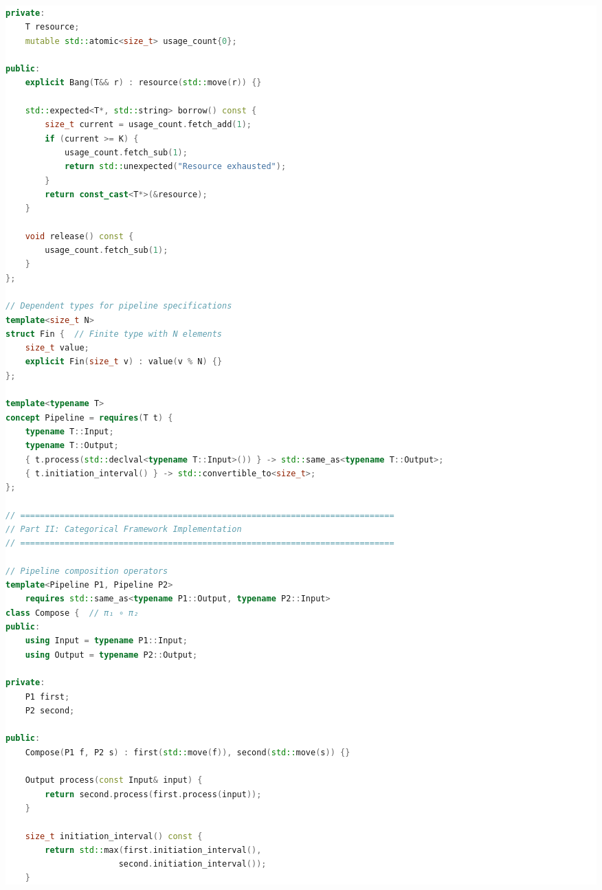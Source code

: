 ```cpp
private:
    T resource;
    mutable std::atomic<size_t> usage_count{0};
    
public:
    explicit Bang(T&& r) : resource(std::move(r)) {}
    
    std::expected<T*, std::string> borrow() const {
        size_t current = usage_count.fetch_add(1);
        if (current >= K) {
            usage_count.fetch_sub(1);
            return std::unexpected("Resource exhausted");
        }
        return const_cast<T*>(&resource);
    }
    
    void release() const {
        usage_count.fetch_sub(1);
    }
};

// Dependent types for pipeline specifications
template<size_t N>
struct Fin {  // Finite type with N elements
    size_t value;
    explicit Fin(size_t v) : value(v % N) {}
};

template<typename T>
concept Pipeline = requires(T t) {
    typename T::Input;
    typename T::Output;
    { t.process(std::declval<typename T::Input>()) } -> std::same_as<typename T::Output>;
    { t.initiation_interval() } -> std::convertible_to<size_t>;
};

// ============================================================================
// Part II: Categorical Framework Implementation
// ============================================================================

// Pipeline composition operators
template<Pipeline P1, Pipeline P2>
    requires std::same_as<typename P1::Output, typename P2::Input>
class Compose {  // π₁ ∘ π₂
public:
    using Input = typename P1::Input;
    using Output = typename P2::Output;
    
private:
    P1 first;
    P2 second;
    
public:
    Compose(P1 f, P2 s) : first(std::move(f)), second(std::move(s)) {}
    
    Output process(const Input& input) {
        return second.process(first.process(input));
    }
    
    size_t initiation_interval() const {
        return std::max(first.initiation_interval(), 
                       second.initiation_interval());
    }
```